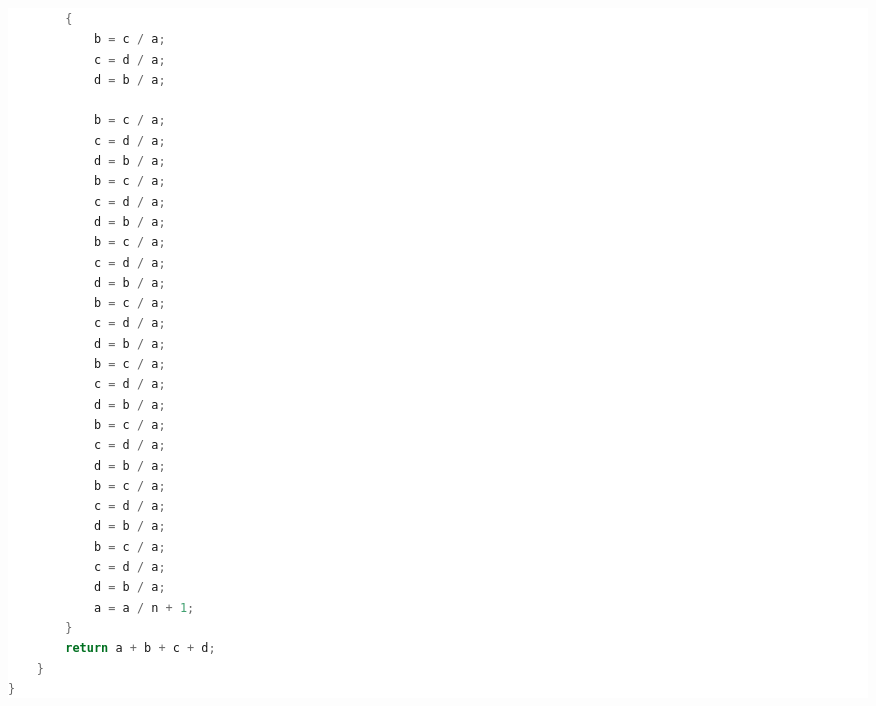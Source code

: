 ```csharp
        {
            b = c / a;
            c = d / a;
            d = b / a;

            b = c / a;
            c = d / a;
            d = b / a;
            b = c / a;
            c = d / a;
            d = b / a;
            b = c / a;
            c = d / a;
            d = b / a;
            b = c / a;
            c = d / a;
            d = b / a;
            b = c / a;
            c = d / a;
            d = b / a;
            b = c / a;
            c = d / a;
            d = b / a;
            b = c / a;
            c = d / a;
            d = b / a;
            b = c / a;
            c = d / a;
            d = b / a;
            a = a / n + 1;
        }
        return a + b + c + d;
    }
}

```